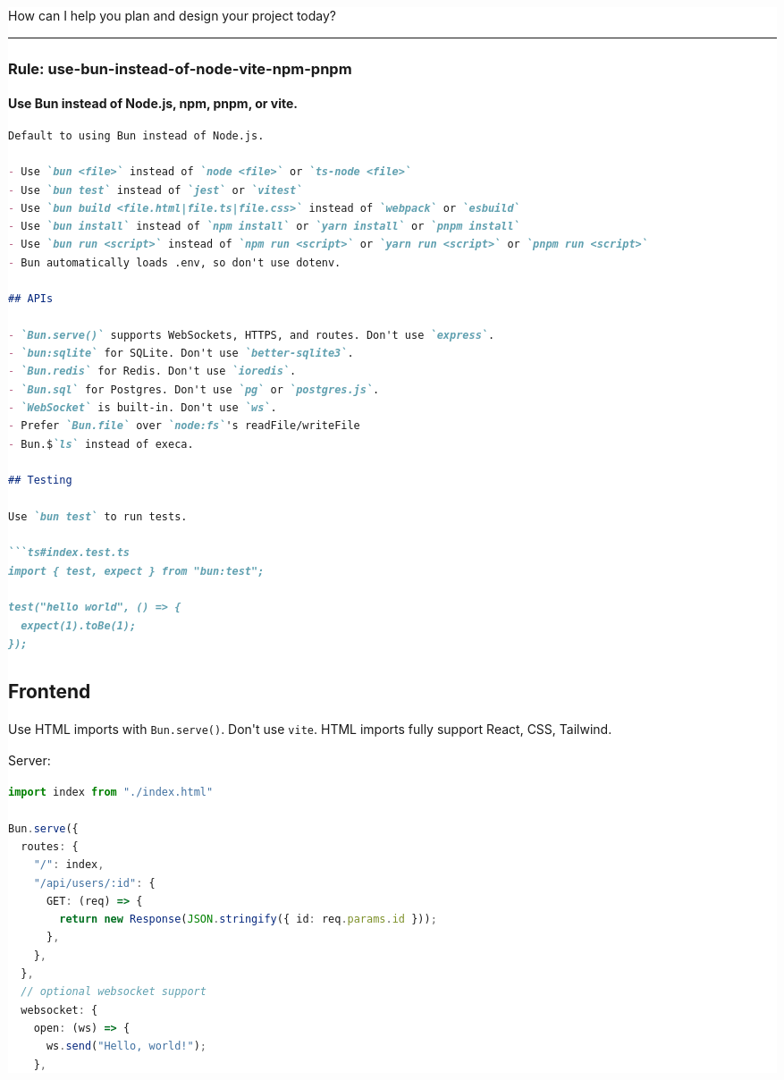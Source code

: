 How can I help you plan and design your project today?


---

### Rule: use-bun-instead-of-node-vite-npm-pnpm

**Use Bun instead of Node.js, npm, pnpm, or vite.**

```markdown
Default to using Bun instead of Node.js.

- Use `bun <file>` instead of `node <file>` or `ts-node <file>`
- Use `bun test` instead of `jest` or `vitest`
- Use `bun build <file.html|file.ts|file.css>` instead of `webpack` or `esbuild`
- Use `bun install` instead of `npm install` or `yarn install` or `pnpm install`
- Use `bun run <script>` instead of `npm run <script>` or `yarn run <script>` or `pnpm run <script>`
- Bun automatically loads .env, so don't use dotenv.

## APIs

- `Bun.serve()` supports WebSockets, HTTPS, and routes. Don't use `express`.
- `bun:sqlite` for SQLite. Don't use `better-sqlite3`.
- `Bun.redis` for Redis. Don't use `ioredis`.
- `Bun.sql` for Postgres. Don't use `pg` or `postgres.js`.
- `WebSocket` is built-in. Don't use `ws`.
- Prefer `Bun.file` over `node:fs`'s readFile/writeFile
- Bun.$`ls` instead of execa.

## Testing

Use `bun test` to run tests.

```ts#index.test.ts
import { test, expect } from "bun:test";

test("hello world", () => {
  expect(1).toBe(1);
});
```

## Frontend

Use HTML imports with `Bun.serve()`. Don't use `vite`. HTML imports fully support React, CSS, Tailwind.

Server:

```ts#index.ts
import index from "./index.html"

Bun.serve({
  routes: {
    "/": index,
    "/api/users/:id": {
      GET: (req) => {
        return new Response(JSON.stringify({ id: req.params.id }));
      },
    },
  },
  // optional websocket support
  websocket: {
    open: (ws) => {
      ws.send("Hello, world!");
    },
```